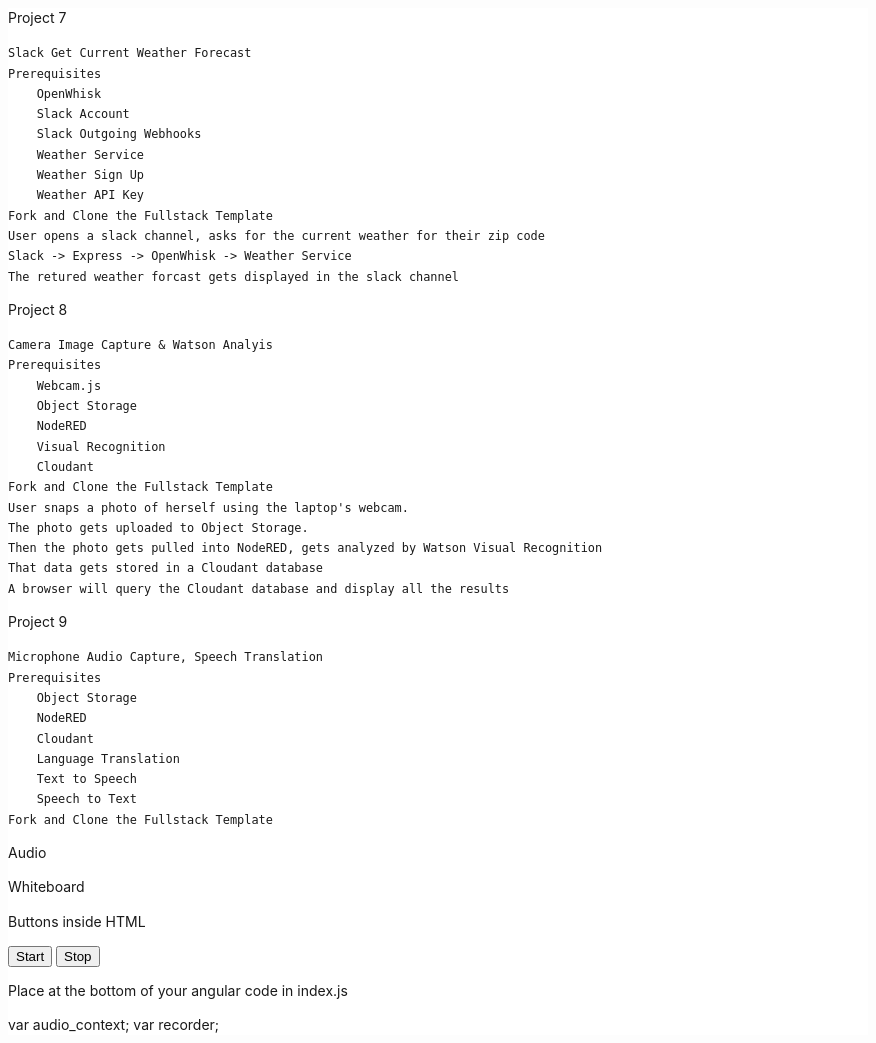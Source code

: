 Project 7

    Slack Get Current Weather Forecast
    Prerequisites
        OpenWhisk
        Slack Account
        Slack Outgoing Webhooks
        Weather Service
        Weather Sign Up
        Weather API Key
    Fork and Clone the Fullstack Template
    User opens a slack channel, asks for the current weather for their zip code
    Slack -> Express -> OpenWhisk -> Weather Service
    The retured weather forcast gets displayed in the slack channel

Project 8

    Camera Image Capture & Watson Analyis
    Prerequisites
        Webcam.js
        Object Storage
        NodeRED
        Visual Recognition
        Cloudant
    Fork and Clone the Fullstack Template
    User snaps a photo of herself using the laptop's webcam.
    The photo gets uploaded to Object Storage.
    Then the photo gets pulled into NodeRED, gets analyzed by Watson Visual Recognition
    That data gets stored in a Cloudant database
    A browser will query the Cloudant database and display all the results

Project 9

    Microphone Audio Capture, Speech Translation
    Prerequisites
        Object Storage
        NodeRED
        Cloudant
        Language Translation
        Text to Speech
        Speech to Text
    Fork and Clone the Fullstack Template

Audio

Whiteboard

Buttons inside HTML

<button ng-click="startRec()">Start</button>
<button ng-click="stopRec()">Stop</button>

Place at the bottom of your angular code in index.js

var audio_context;
var recorder;

